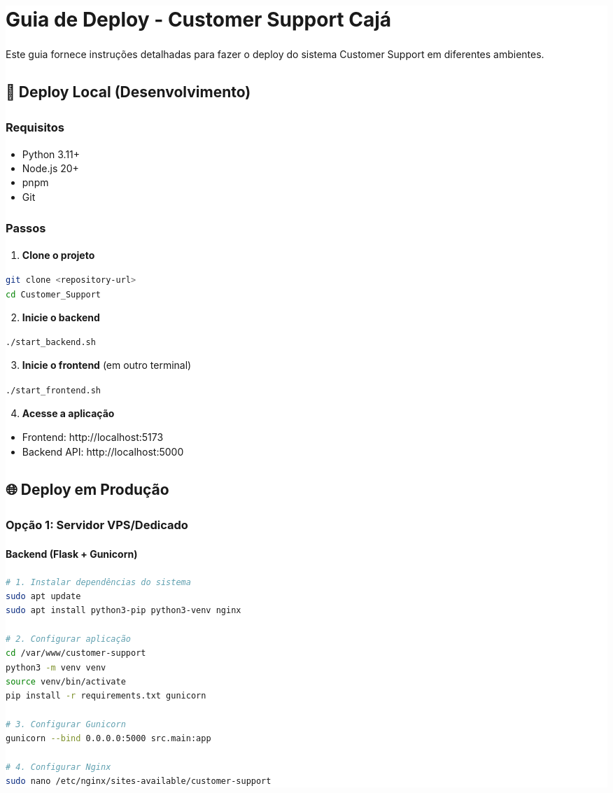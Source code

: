 # Guia de Deploy - Customer Support Cajá

Este guia fornece instruções detalhadas para fazer o deploy do sistema Customer Support em diferentes ambientes.

## 🚀 Deploy Local (Desenvolvimento)

### Requisitos
- Python 3.11+
- Node.js 20+
- pnpm
- Git

### Passos
1. **Clone o projeto**
```bash
git clone <repository-url>
cd Customer_Support
```

2. **Inicie o backend**
```bash
./start_backend.sh
```

3. **Inicie o frontend** (em outro terminal)
```bash
./start_frontend.sh
```

4. **Acesse a aplicação**
- Frontend: http://localhost:5173
- Backend API: http://localhost:5000

## 🌐 Deploy em Produção

### Opção 1: Servidor VPS/Dedicado

#### Backend (Flask + Gunicorn)
```bash
# 1. Instalar dependências do sistema
sudo apt update
sudo apt install python3-pip python3-venv nginx

# 2. Configurar aplicação
cd /var/www/customer-support
python3 -m venv venv
source venv/bin/activate
pip install -r requirements.txt gunicorn

# 3. Configurar Gunicorn
gunicorn --bind 0.0.0.0:5000 src.main:app

# 4. Configurar Nginx
sudo nano /etc/nginx/sites-available/customer-support
```
